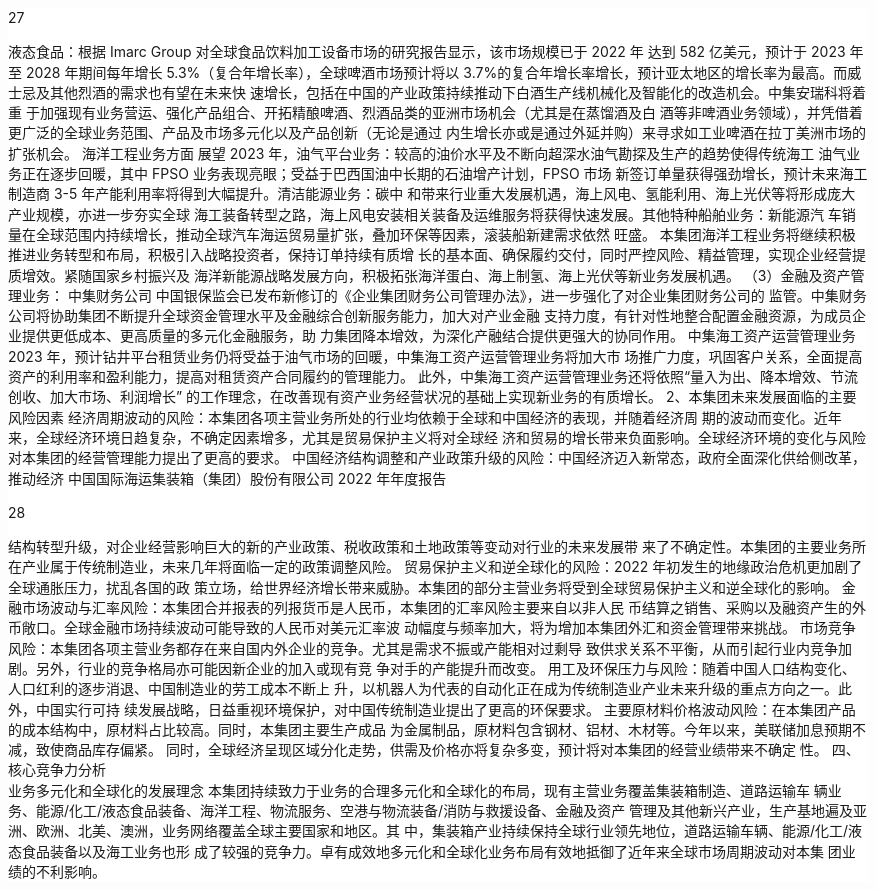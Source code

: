 27 
 
液态食品：根据 Imarc Group 对全球食品饮料加工设备市场的研究报告显示，该市场规模已于 2022 年
达到 582 亿美元，预计于 2023 年至 2028 年期间每年增长 5.3%（复合年增长率），全球啤酒市场预计将以
3.7%的复合年增长率增长，预计亚太地区的增长率为最高。而威士忌及其他烈酒的需求也有望在未来快
速增长，包括在中国的产业政策持续推动下白酒生产线机械化及智能化的改造机会。中集安瑞科将着重
于加强现有业务营运、强化产品组合、开拓精酿啤酒、烈酒品类的亚洲市场机会（尤其是在蒸馏酒及白
酒等非啤酒业务领域），并凭借着更广泛的全球业务范围、产品及市场多元化以及产品创新（无论是通过
内生增长亦或是通过外延并购）来寻求如工业啤酒在拉丁美洲市场的扩张机会。 
海洋工程业务方面 
展望 2023 年，油气平台业务：较高的油价水平及不断向超深水油气勘探及生产的趋势使得传统海工
油气业务正在逐步回暖，其中 FPSO 业务表现亮眼；受益于巴西国油中长期的石油增产计划，FPSO 市场
新签订单量获得强劲增长，预计未来海工制造商 3-5 年产能利用率将得到大幅提升。清洁能源业务：碳中
和带来行业重大发展机遇，海上风电、氢能利用、海上光伏等将形成庞大产业规模，亦进一步夯实全球
海工装备转型之路，海上风电安装相关装备及运维服务将获得快速发展。其他特种船舶业务：新能源汽
车销量在全球范围内持续增长，推动全球汽车海运贸易量扩张，叠加环保等因素，滚装船新建需求依然
旺盛。 
本集团海洋工程业务将继续积极推进业务转型和布局，积极引入战略投资者，保持订单持续有质增
长的基本面、确保履约交付，同时严控风险、精益管理，实现企业经营提质增效。紧随国家乡村振兴及
海洋新能源战略发展方向，积极拓张海洋蛋白、海上制氢、海上光伏等新业务发展机遇。 
（3）金融及资产管理业务： 
中集财务公司 
中国银保监会已发布新修订的《企业集团财务公司管理办法》，进一步强化了对企业集团财务公司的
监管。中集财务公司将协助集团不断提升全球资金管理水平及金融综合创新服务能力，加大对产业金融
支持力度，有针对性地整合配置金融资源，为成员企业提供更低成本、更高质量的多元化金融服务，助
力集团降本增效，为深化产融结合提供更强大的协同作用。 
中集海工资产运营管理业务 
2023 年，预计钻井平台租赁业务仍将受益于油气市场的回暖，中集海工资产运营管理业务将加大市
场推广力度，巩固客户关系，全面提高资产的利用率和盈利能力，提高对租赁资产合同履约的管理能力。
此外，中集海工资产运营管理业务还将依照“量入为出、降本增效、节流创收、加大市场、利润增长”
的工作理念，在改善现有资产业务经营状况的基础上实现新业务的有质增长。 
2、本集团未来发展面临的主要风险因素 
经济周期波动的风险：本集团各项主营业务所处的行业均依赖于全球和中国经济的表现，并随着经济周
期的波动而变化。近年来，全球经济环境日趋复杂，不确定因素增多，尤其是贸易保护主义将对全球经
济和贸易的增长带来负面影响。全球经济环境的变化与风险对本集团的经营管理能力提出了更高的要求。 
中国经济结构调整和产业政策升级的风险：中国经济迈入新常态，政府全面深化供给侧改革，推动经济
 中国国际海运集装箱（集团）股份有限公司 2022 年年度报告
 
28 
 
结构转型升级，对企业经营影响巨大的新的产业政策、税收政策和土地政策等变动对行业的未来发展带
来了不确定性。本集团的主要业务所在产业属于传统制造业，未来几年将面临一定的政策调整风险。 
贸易保护主义和逆全球化的风险：2022 年初发生的地缘政治危机更加剧了全球通胀压力，扰乱各国的政
策立场，给世界经济增长带来威胁。本集团的部分主营业务将受到全球贸易保护主义和逆全球化的影响。 
金融市场波动与汇率风险：本集团合并报表的列报货币是人民币，本集团的汇率风险主要来自以非人民
币结算之销售、采购以及融资产生的外币敞口。全球金融市场持续波动可能导致的人民币对美元汇率波
动幅度与频率加大，将为增加本集团外汇和资金管理带来挑战。 
市场竞争风险：本集团各项主营业务都存在来自国内外企业的竞争。尤其是需求不振或产能相对过剩导
致供求关系不平衡，从而引起行业内竞争加剧。另外，行业的竞争格局亦可能因新企业的加入或现有竞
争对手的产能提升而改变。 
用工及环保压力与风险：随着中国人口结构变化、人口红利的逐步消退、中国制造业的劳工成本不断上
升，以机器人为代表的自动化正在成为传统制造业产业未来升级的重点方向之一。此外，中国实行可持
续发展战略，日益重视环境保护，对中国传统制造业提出了更高的环保要求。 
主要原材料价格波动风险：在本集团产品的成本结构中，原材料占比较高。同时，本集团主要生产成品
为金属制品，原材料包含钢材、铝材、木材等。今年以来，美联储加息预期不减，致使商品库存偏紧。
同时，全球经济呈现区域分化走势，供需及价格亦将复杂多变，预计将对本集团的经营业绩带来不确定
性。 
四、核心竞争力分析  
业务多元化和全球化的发展理念 
本集团持续致力于业务的合理多元化和全球化的布局，现有主营业务覆盖集装箱制造、道路运输车
辆业务、能源/化工/液态食品装备、海洋工程、物流服务、空港与物流装备/消防与救援设备、金融及资产
管理及其他新兴产业，生产基地遍及亚洲、欧洲、北美、澳洲，业务网络覆盖全球主要国家和地区。其
中，集装箱产业持续保持全球行业领先地位，道路运输车辆、能源/化工/液态食品装备以及海工业务也形
成了较强的竞争力。卓有成效地多元化和全球化业务布局有效地抵御了近年来全球市场周期波动对本集
团业绩的不利影响。 